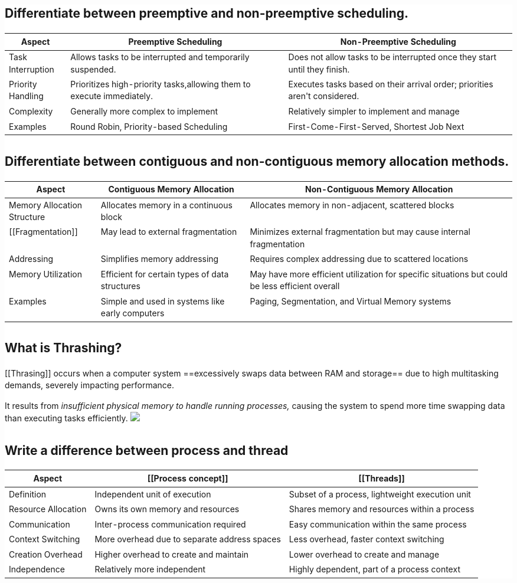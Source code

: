 ## Differentiate between preemptive and non-preemptive scheduling.
| Aspect            | Preemptive Scheduling                                                 | Non-Preemptive Scheduling                                                   |
| ----------------- | --------------------------------------------------------------------- | --------------------------------------------------------------------------- |
| Task Interruption | Allows tasks to be interrupted and temporarily suspended.             | Does not allow tasks to be interrupted  once they start until they finish.  |
| Priority Handling | Prioritizes high-priority tasks,allowing them to execute immediately. | Executes tasks based on their arrival  order; priorities aren't considered. |
| Complexity        | Generally more complex to implement                                   | Relatively simpler to implement and manage                                  |
| Examples          | Round Robin, Priority-based Scheduling                                | First-Come-First-Served, Shortest Job Next                                  |
 

## Differentiate between contiguous and non-contiguous memory allocation methods.

| Aspect                            | Contiguous Memory Allocation                   | Non-Contiguous Memory Allocation                  |
|-----------------------------------|------------------------------------------------|---------------------------------------------------|
| Memory Allocation Structure       | Allocates memory in a continuous block         | Allocates memory in non-adjacent, scattered blocks|
| [[Fragmentation]]                     | May lead to external fragmentation             | Minimizes external fragmentation but may cause internal fragmentation            |
| Addressing                        | Simplifies memory addressing                   | Requires complex addressing due to scattered locations |
| Memory Utilization                | Efficient for certain types of data structures | May have more efficient utilization for specific situations but could be less efficient overall    |
| Examples                          | Simple and used in systems like early computers | Paging, Segmentation, and Virtual Memory systems  |

## What is Thrashing?
[[Thrasing]] occurs when a computer system ==excessively swaps data between RAM and storage== due to high multitasking demands, severely impacting performance. 

It results from _insufficient physical memory to handle running processes,_ causing the system to spend more time swapping data than executing tasks efficiently.
![](https://media.geeksforgeeks.org/wp-content/uploads/2-103.png)

## Write a difference between process and thread

| Aspect               | [[Process concept]]                                   | [[Threads]]                                      |
|----------------------|----------------------------------------------|---------------------------------------------|
| Definition           | Independent unit of execution                | Subset of a process, lightweight execution unit|
| Resource Allocation  | Owns its own memory and resources            | Shares memory and resources within a process |
| Communication        | Inter-process communication required         | Easy communication within the same process  |
| Context Switching    | More overhead due to separate address spaces | Less overhead, faster context switching     |
| Creation Overhead    | Higher overhead to create and maintain      | Lower overhead to create and manage        |
| Independence         | Relatively more independent                 | Highly dependent, part of a process context|
